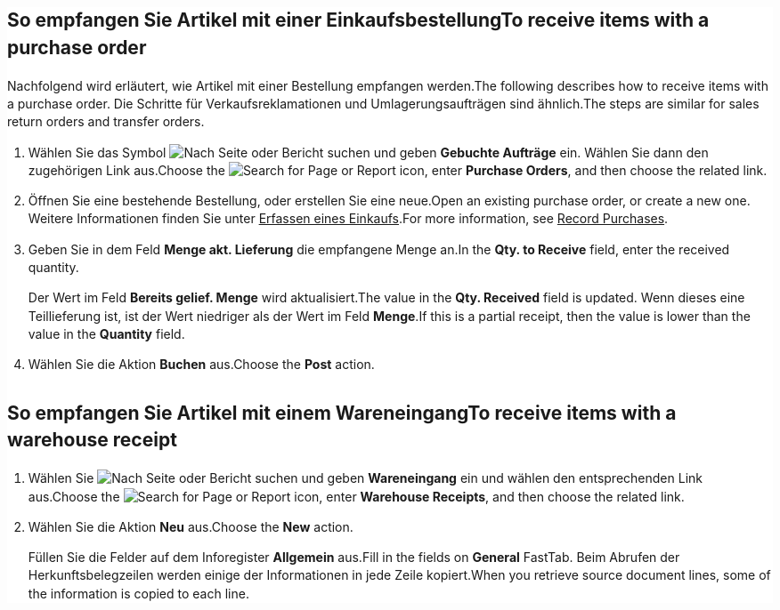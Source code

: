## <a name="to-receive-items-with-a-purchase-order"></a><span data-ttu-id="9fea2-108">So empfangen Sie Artikel mit einer Einkaufsbestellung</span><span class="sxs-lookup"><span data-stu-id="9fea2-108">To receive items with a purchase order</span></span>
<span data-ttu-id="9fea2-109">Nachfolgend wird erläutert, wie Artikel mit einer Bestellung empfangen werden.</span><span class="sxs-lookup"><span data-stu-id="9fea2-109">The following describes how to receive items with a purchase order.</span></span> <span data-ttu-id="9fea2-110">Die Schritte für Verkaufsreklamationen und Umlagerungsaufträgen sind ähnlich.</span><span class="sxs-lookup"><span data-stu-id="9fea2-110">The steps are similar for sales return orders and transfer orders.</span></span>  
1. <span data-ttu-id="9fea2-111">Wählen Sie das Symbol ![Nach Seite oder Bericht suchen](media/ui-search/search_small.png "Nach Seite oder Bericht suchen") und geben **Gebuchte Aufträge** ein. Wählen Sie dann den zugehörigen Link aus.</span><span class="sxs-lookup"><span data-stu-id="9fea2-111">Choose the ![Search for Page or Report](media/ui-search/search_small.png "Search for Page or Report icon") icon, enter **Purchase Orders**, and then choose the related link.</span></span>
2. <span data-ttu-id="9fea2-112">Öffnen Sie eine bestehende Bestellung, oder erstellen Sie eine neue.</span><span class="sxs-lookup"><span data-stu-id="9fea2-112">Open an existing purchase order, or create a new one.</span></span> <span data-ttu-id="9fea2-113">Weitere Informationen finden Sie unter [Erfassen eines Einkaufs](purchasing-how-record-purchases.md).</span><span class="sxs-lookup"><span data-stu-id="9fea2-113">For more information, see [Record Purchases](purchasing-how-record-purchases.md).</span></span>
3. <span data-ttu-id="9fea2-114">Geben Sie in dem Feld **Menge akt. Lieferung** die empfangene Menge an.</span><span class="sxs-lookup"><span data-stu-id="9fea2-114">In the **Qty. to Receive** field, enter the received quantity.</span></span>

    <span data-ttu-id="9fea2-115">Der Wert im Feld **Bereits gelief. Menge** wird aktualisiert.</span><span class="sxs-lookup"><span data-stu-id="9fea2-115">The value in the **Qty. Received** field is updated.</span></span> <span data-ttu-id="9fea2-116">Wenn dieses eine Teillieferung ist, ist der Wert niedriger als der Wert im Feld **Menge**.</span><span class="sxs-lookup"><span data-stu-id="9fea2-116">If this is a partial receipt, then the value is lower than the value in the **Quantity** field.</span></span>
4. <span data-ttu-id="9fea2-117">Wählen Sie die Aktion **Buchen** aus.</span><span class="sxs-lookup"><span data-stu-id="9fea2-117">Choose the **Post** action.</span></span>

## <a name="to-receive-items-with-a-warehouse-receipt"></a><span data-ttu-id="9fea2-118">So empfangen Sie Artikel mit einem Wareneingang</span><span class="sxs-lookup"><span data-stu-id="9fea2-118">To receive items with a warehouse receipt</span></span>
1.  <span data-ttu-id="9fea2-119">Wählen Sie ![Nach Seite oder Bericht suchen](media/ui-search/search_small.png "Nach Seite oder Bericht suchen") und geben **Wareneingang** ein und wählen den entsprechenden Link aus.</span><span class="sxs-lookup"><span data-stu-id="9fea2-119">Choose the ![Search for Page or Report](media/ui-search/search_small.png "Search for Page or Report icon") icon, enter **Warehouse Receipts**, and then choose the related link.</span></span>  
2.  <span data-ttu-id="9fea2-120">Wählen Sie die Aktion **Neu** aus.</span><span class="sxs-lookup"><span data-stu-id="9fea2-120">Choose the **New** action.</span></span>  

    <span data-ttu-id="9fea2-121">Füllen Sie die Felder auf dem Inforegister **Allgemein** aus.</span><span class="sxs-lookup"><span data-stu-id="9fea2-121">Fill in the fields on **General** FastTab.</span></span> <span data-ttu-id="9fea2-122">Beim Abrufen der Herkunftsbelegzeilen werden einige der Informationen in jede Zeile kopiert.</span><span class="sxs-lookup"><span data-stu-id="9fea2-122">When you retrieve source document lines, some of the information is copied to each line.</span></span>  
